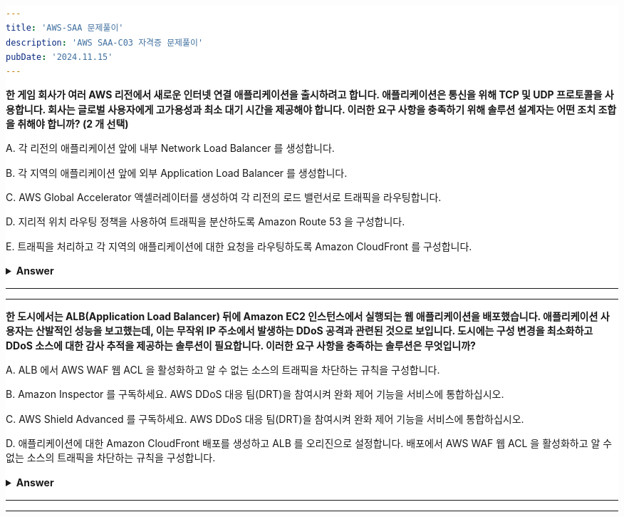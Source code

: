 ```yaml
---
title: 'AWS-SAA 문제풀이'
description: 'AWS SAA-C03 자격증 문제풀이'
pubDate: '2024.11.15'
---
```


**한 게임 회사가 여러 AWS 리전에서 새로운 인터넷 연결 애플리케이션을 출시하려고
합니다. 애플리케이션은 통신을 위해 TCP 및 UDP 프로토콜을 사용합니다. 회사는 글로벌
사용자에게 고가용성과 최소 대기 시간을 제공해야 합니다.
이러한 요구 사항을 충족하기 위해 솔루션 설계자는 어떤 조치 조합을 취해야 합니까? (2 개
선택)**

<div class="options">

A. 각 리전의 애플리케이션 앞에 내부 Network Load Balancer 를 생성합니다.

B. 각 지역의 애플리케이션 앞에 외부 Application Load Balancer 를 생성합니다.

C. AWS Global Accelerator 액셀러레이터를 생성하여 각 리전의 로드 밸런서로 트래픽을
라우팅합니다.

D. 지리적 위치 라우팅 정책을 사용하여 트래픽을 분산하도록 Amazon Route 53 을
구성합니다.

E. 트래픽을 처리하고 각 지역의 애플리케이션에 대한 요청을 라우팅하도록 Amazon
CloudFront 를 구성합니다.</div>

<details class="markdown-toggle"><summary><b>Answer</b></summary></details>

---

---

**한 도시에서는 ALB(Application Load Balancer) 뒤에 Amazon EC2 인스턴스에서 실행되는
웹 애플리케이션을 배포했습니다. 애플리케이션 사용자는 산발적인 성능을 보고했는데,
이는 무작위 IP 주소에서 발생하는 DDoS 공격과 관련된 것으로 보입니다. 도시에는 구성
변경을 최소화하고 DDoS 소스에 대한 감사 추적을 제공하는 솔루션이 필요합니다.
이러한 요구 사항을 충족하는 솔루션은 무엇입니까?**

<div class="options">

A. ALB 에서 AWS WAF 웹 ACL 을 활성화하고 알 수 없는 소스의 트래픽을 차단하는 규칙을
구성합니다.

B. Amazon Inspector 를 구독하세요. AWS DDoS 대응 팀(DRT)을 참여시켜 완화 제어
기능을 서비스에 통합하십시오.

C. AWS Shield Advanced 를 구독하세요. AWS DDoS 대응 팀(DRT)을 참여시켜 완화 제어
기능을 서비스에 통합하십시오.

D. 애플리케이션에 대한 Amazon CloudFront 배포를 생성하고 ALB 를 오리진으로
설정합니다. 배포에서 AWS WAF 웹 ACL 을 활성화하고 알 수 없는 소스의 트래픽을
차단하는 규칙을 구성합니다.</div>

<details class="markdown-toggle"><summary><b>Answer</b></summary></details>

---

---